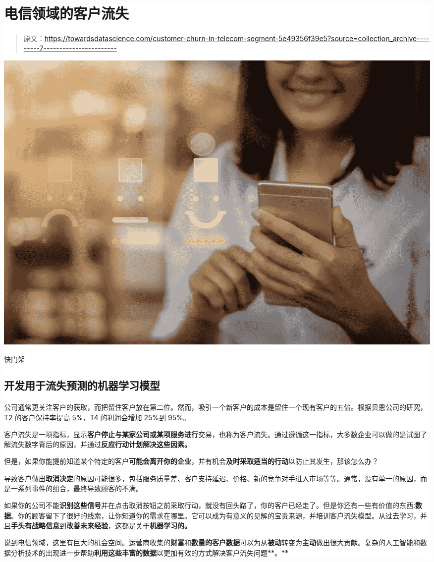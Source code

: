 # 电信领域的客户流失

> 原文：<https://towardsdatascience.com/customer-churn-in-telecom-segment-5e49356f39e5?source=collection_archive---------7----------------------->

![](img/91c12a1c04eadad95cb5d1c9b81eaf59.png)

快门架

## 开发用于流失预测的机器学习模型

公司通常更关注客户的获取，而把留住客户放在第二位。然而，吸引一个新客户的成本是留住一个现有客户的五倍。根据贝恩公司的研究，T2 的客户保持率提高 5%，T4 的利润会增加 25%到 95%。

客户流失是一项指标，显示**客户停止与某家公司或某项服务进行**交易，也称为客户流失。通过遵循这一指标，大多数企业可以做的是试图了解流失数字背后的原因，并通过**反应行动计划解决这些因素。**

但是，如果你能提前知道某个特定的客户**可能会离开你的企业**，并有机会**及时采取适当的行动**以防止其发生，那该怎么办？

导致客户做出**取消决定**的原因可能很多，包括服务质量差、客户支持延迟、价格、新的竞争对手进入市场等等。通常，没有单一的原因，而是一系列事件的组合，最终导致顾客的不满。

如果你的公司不能**识别这些信号**并在点击取消按钮之前采取行动，就没有回头路了，你的客户已经走了。但是你还有一些有价值的东西:**数据**。你的顾客留下了很好的线索，让你知道你的需求在哪里。它可以成为有意义的见解的宝贵来源，并培训客户流失模型。从过去学习，并且**手头有战略信息**到**改善未来经验**，这都是关于**机器学习的。**

说到电信领域，这里有巨大的机会空间。运营商收集的**财富**和**数量的客户数据**可以为从**被动**转变为**主动**做出很大贡献。复杂的人工智能和数据分析技术的出现进一步帮助**利用这些丰富的数据**以更加有效的方式解决客户流失问题**。**
